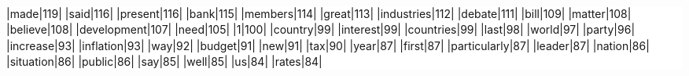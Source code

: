 |made|119|
|said|116|
|present|116|
|bank|115|
|members|114|
|great|113|
|industries|112|
|debate|111|
|bill|109|
|matter|108|
|believe|108|
|development|107|
|need|105|
|1|100|
|country|99|
|interest|99|
|countries|99|
|last|98|
|world|97|
|party|96|
|increase|93|
|inflation|93|
|way|92|
|budget|91|
|new|91|
|tax|90|
|year|87|
|first|87|
|particularly|87|
|leader|87|
|nation|86|
|situation|86|
|public|86|
|say|85|
|well|85|
|us|84|
|rates|84|